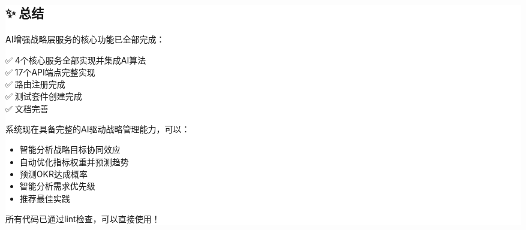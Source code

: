 
## ✨ 总结

AI增强战略层服务的核心功能已全部完成：

✅ 4个核心服务全部实现并集成AI算法  
✅ 17个API端点完整实现  
✅ 路由注册完成  
✅ 测试套件创建完成  
✅ 文档完善  

系统现在具备完整的AI驱动战略管理能力，可以：
- 智能分析战略目标协同效应
- 自动优化指标权重并预测趋势
- 预测OKR达成概率
- 智能分析需求优先级
- 推荐最佳实践

所有代码已通过lint检查，可以直接使用！

